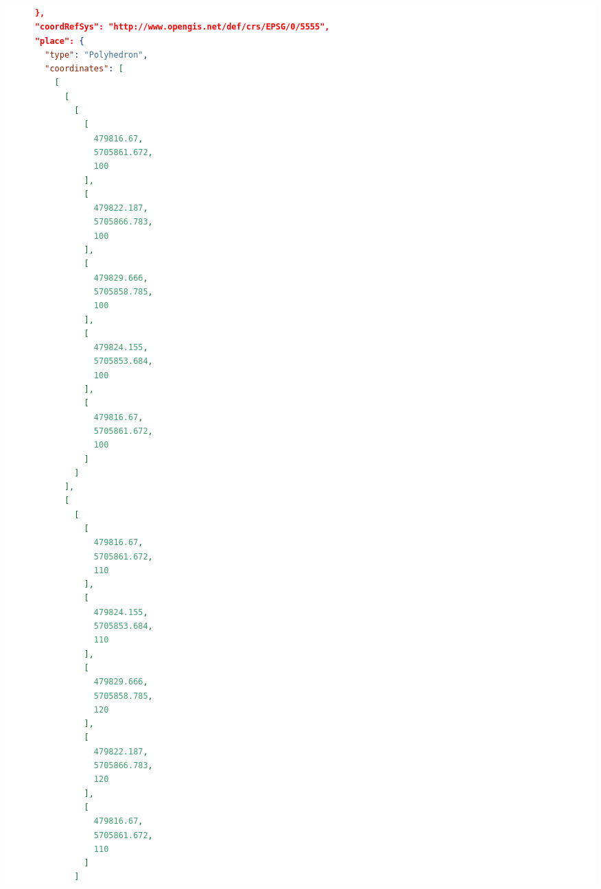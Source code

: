 ```json
      },
      "coordRefSys": "http://www.opengis.net/def/crs/EPSG/0/5555",
      "place": {
        "type": "Polyhedron",
        "coordinates": [
          [
            [
              [
                [
                  479816.67,
                  5705861.672,
                  100
                ],
                [
                  479822.187,
                  5705866.783,
                  100
                ],
                [
                  479829.666,
                  5705858.785,
                  100
                ],
                [
                  479824.155,
                  5705853.684,
                  100
                ],
                [
                  479816.67,
                  5705861.672,
                  100
                ]
              ]
            ],
            [
              [
                [
                  479816.67,
                  5705861.672,
                  110
                ],
                [
                  479824.155,
                  5705853.684,
                  110
                ],
                [
                  479829.666,
                  5705858.785,
                  120
                ],
                [
                  479822.187,
                  5705866.783,
                  120
                ],
                [
                  479816.67,
                  5705861.672,
                  110
                ]
              ]
```